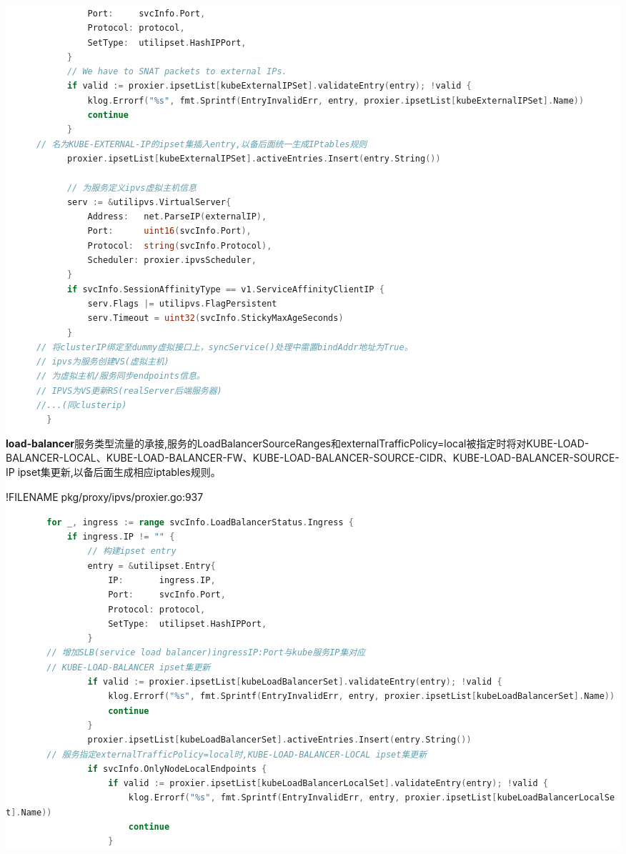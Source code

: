 ```go
				Port:     svcInfo.Port,
				Protocol: protocol,
				SetType:  utilipset.HashIPPort,
			}
			// We have to SNAT packets to external IPs.
			if valid := proxier.ipsetList[kubeExternalIPSet].validateEntry(entry); !valid {
				klog.Errorf("%s", fmt.Sprintf(EntryInvalidErr, entry, proxier.ipsetList[kubeExternalIPSet].Name))
				continue
			}
      // 名为KUBE-EXTERNAL-IP的ipset集插入entry,以备后面统一生成IPtables规则
			proxier.ipsetList[kubeExternalIPSet].activeEntries.Insert(entry.String())

			// 为服务定义ipvs虚拟主机信息
			serv := &utilipvs.VirtualServer{
				Address:   net.ParseIP(externalIP),
				Port:      uint16(svcInfo.Port),
				Protocol:  string(svcInfo.Protocol),
				Scheduler: proxier.ipvsScheduler,
			}
			if svcInfo.SessionAffinityType == v1.ServiceAffinityClientIP {
				serv.Flags |= utilipvs.FlagPersistent
				serv.Timeout = uint32(svcInfo.StickyMaxAgeSeconds)
			}
      // 将clusterIP绑定至dummy虚拟接口上，syncService()处理中需置bindAddr地址为True。
      // ipvs为服务创建VS(虚拟主机)
      // 为虚拟主机/服务同步endpoints信息。
      // IPVS为VS更新RS(realServer后端服务器)
      //...(同clusterip)
		}
```

**load-balancer**服务类型流量的承接,服务的LoadBalancerSourceRanges和externalTrafficPolicy=local被指定时将对KUBE-LOAD-BALANCER-LOCAL、KUBE-LOAD-BALANCER-FW、KUBE-LOAD-BALANCER-SOURCE-CIDR、KUBE-LOAD-BALANCER-SOURCE-IP ipset集更新,以备后面生成相应iptables规则。

!FILENAME pkg/proxy/ipvs/proxier.go:937

```go
		for _, ingress := range svcInfo.LoadBalancerStatus.Ingress {
			if ingress.IP != "" {
				// 构建ipset entry 
				entry = &utilipset.Entry{
					IP:       ingress.IP,
					Port:     svcInfo.Port,
					Protocol: protocol,
					SetType:  utilipset.HashIPPort,
				}
        // 增加SLB(service load balancer)ingressIP:Port与kube服务IP集对应
        // KUBE-LOAD-BALANCER ipset集更新 
				if valid := proxier.ipsetList[kubeLoadBalancerSet].validateEntry(entry); !valid {
					klog.Errorf("%s", fmt.Sprintf(EntryInvalidErr, entry, proxier.ipsetList[kubeLoadBalancerSet].Name))
					continue
				}
				proxier.ipsetList[kubeLoadBalancerSet].activeEntries.Insert(entry.String())
        // 服务指定externalTrafficPolicy=local时,KUBE-LOAD-BALANCER-LOCAL ipset集更新
				if svcInfo.OnlyNodeLocalEndpoints {
					if valid := proxier.ipsetList[kubeLoadBalancerLocalSet].validateEntry(entry); !valid {
						klog.Errorf("%s", fmt.Sprintf(EntryInvalidErr, entry, proxier.ipsetList[kubeLoadBalancerLocalSet].Name))
						continue
					}
```